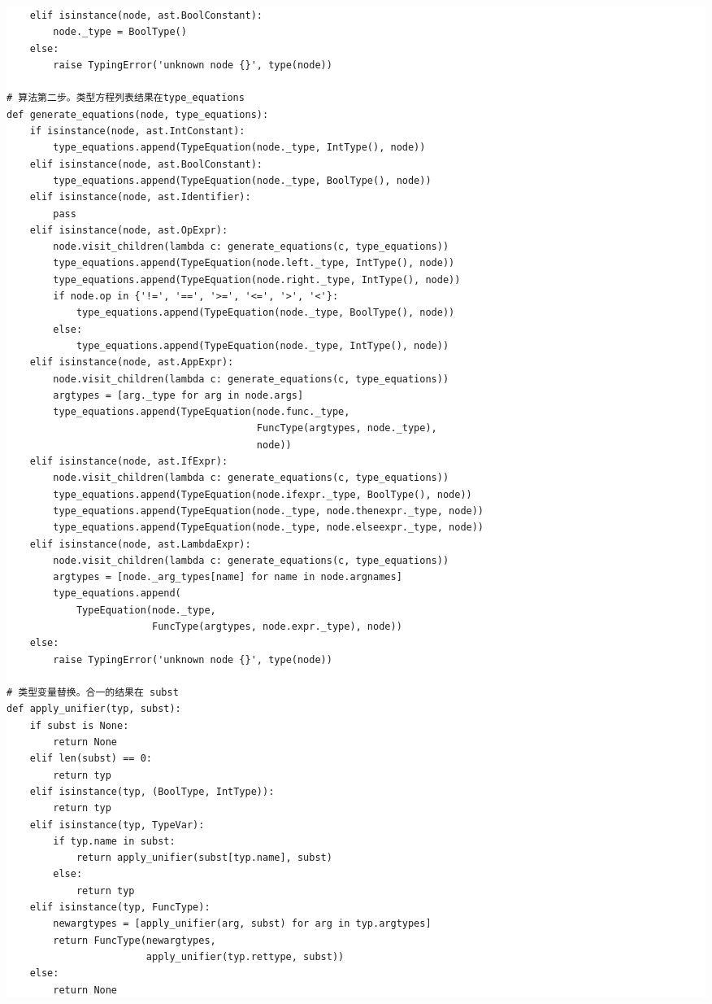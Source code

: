 ```
    elif isinstance(node, ast.BoolConstant):
        node._type = BoolType()
    else:
        raise TypingError('unknown node {}', type(node))
        
# 算法第二步。类型方程列表结果在type_equations
def generate_equations(node, type_equations):
    if isinstance(node, ast.IntConstant):
        type_equations.append(TypeEquation(node._type, IntType(), node))
    elif isinstance(node, ast.BoolConstant):
        type_equations.append(TypeEquation(node._type, BoolType(), node))
    elif isinstance(node, ast.Identifier):
        pass
    elif isinstance(node, ast.OpExpr):
        node.visit_children(lambda c: generate_equations(c, type_equations))
        type_equations.append(TypeEquation(node.left._type, IntType(), node))
        type_equations.append(TypeEquation(node.right._type, IntType(), node))
        if node.op in {'!=', '==', '>=', '<=', '>', '<'}:
            type_equations.append(TypeEquation(node._type, BoolType(), node))
        else:
            type_equations.append(TypeEquation(node._type, IntType(), node))
    elif isinstance(node, ast.AppExpr):
        node.visit_children(lambda c: generate_equations(c, type_equations))
        argtypes = [arg._type for arg in node.args]
        type_equations.append(TypeEquation(node.func._type,
                                           FuncType(argtypes, node._type),
                                           node))
    elif isinstance(node, ast.IfExpr):
        node.visit_children(lambda c: generate_equations(c, type_equations))
        type_equations.append(TypeEquation(node.ifexpr._type, BoolType(), node))
        type_equations.append(TypeEquation(node._type, node.thenexpr._type, node))
        type_equations.append(TypeEquation(node._type, node.elseexpr._type, node))
    elif isinstance(node, ast.LambdaExpr):
        node.visit_children(lambda c: generate_equations(c, type_equations))
        argtypes = [node._arg_types[name] for name in node.argnames]
        type_equations.append(
            TypeEquation(node._type,
                         FuncType(argtypes, node.expr._type), node))
    else:
        raise TypingError('unknown node {}', type(node))

# 类型变量替换。合一的结果在 subst
def apply_unifier(typ, subst):
    if subst is None:
        return None
    elif len(subst) == 0:
        return typ
    elif isinstance(typ, (BoolType, IntType)):
        return typ
    elif isinstance(typ, TypeVar):
        if typ.name in subst:
            return apply_unifier(subst[typ.name], subst)
        else:
            return typ
    elif isinstance(typ, FuncType):
        newargtypes = [apply_unifier(arg, subst) for arg in typ.argtypes]
        return FuncType(newargtypes,
                        apply_unifier(typ.rettype, subst))
    else:
        return None
```
